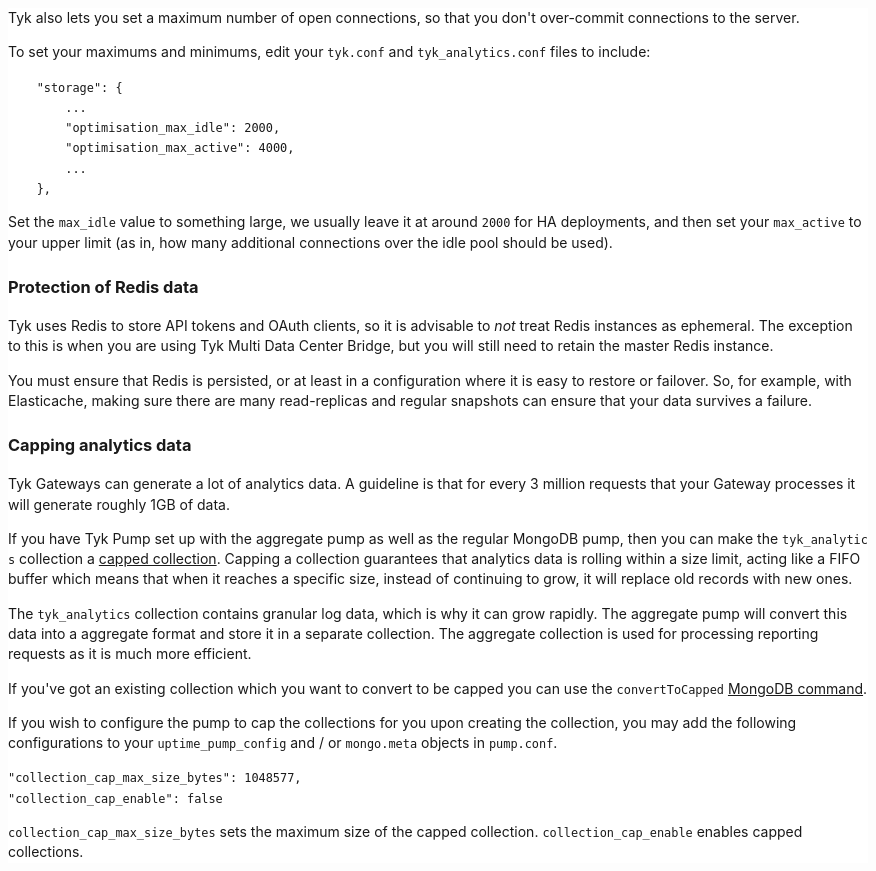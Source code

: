 Tyk also lets you set a maximum number of open connections, so that you don't over-commit connections to the server.

To set your maximums and minimums, edit your `tyk.conf` and `tyk_analytics.conf` files to include:

```{.copyWrapper}
    "storage": {
        ...
        "optimisation_max_idle": 2000,
        "optimisation_max_active": 4000,
        ...
    },
```
    

Set the `max_idle` value to something large, we usually leave it at around `2000` for HA deployments, and then set your `max_active` to your upper limit (as in, how many additional connections over the idle pool should be used).

### Protection of Redis data

Tyk uses Redis to store API tokens and OAuth clients, so it is advisable to *not* treat Redis instances as ephemeral. The exception to this is when you are using Tyk Multi Data Center Bridge, but you will still need to retain the master Redis instance.

You must ensure that Redis is persisted, or at least in a configuration where it is easy to restore or failover. So, for example, with Elasticache, making sure there are many read-replicas and regular snapshots can ensure that your data survives a failure.

### Capping analytics data

Tyk Gateways can generate a lot of analytics data. A guideline is that for every 3 million requests that your Gateway processes it will generate roughly 1GB of data.

If you have Tyk Pump set up with the aggregate pump as well as the regular MongoDB pump, then you can make the `tyk_analytics` collection a [capped collection][5]. Capping a collection guarantees that analytics data is rolling within a size limit, acting like a FIFO buffer which means that when it reaches a specific size, instead of continuing to grow, it will replace old records with new ones.

The `tyk_analytics` collection contains granular log data, which is why it can grow rapidly. The aggregate pump will convert this data into a aggregate format and store it in a separate collection. The aggregate collection is used for processing reporting requests as it is much more efficient.

If you've got an existing collection which you want to convert to be capped you can use the `convertToCapped` [MongoDB command][6].

If you wish to configure the pump to cap the collections for you upon creating the collection, you may add the following
configurations to your `uptime_pump_config` and / or `mongo.meta` objects in `pump.conf`.

```
"collection_cap_max_size_bytes": 1048577,
"collection_cap_enable": false
```

`collection_cap_max_size_bytes` sets the maximum size of the capped collection.
`collection_cap_enable` enables capped collections.


 [1]: /docs/img/diagrams/deployGraph.jpg
 [2]: /docs/img/diagrams/deployGraphNoRateLimitQuota.jpg
 [3]: /docs/img/diagrams/deployGraphVanilla.jpg
 [4]: http://blitz.io
 [5]: https://docs.mongodb.com/manual/core/capped-collections/
 [6]: https://docs.mongodb.com/manual/reference/command/convertToCapped/